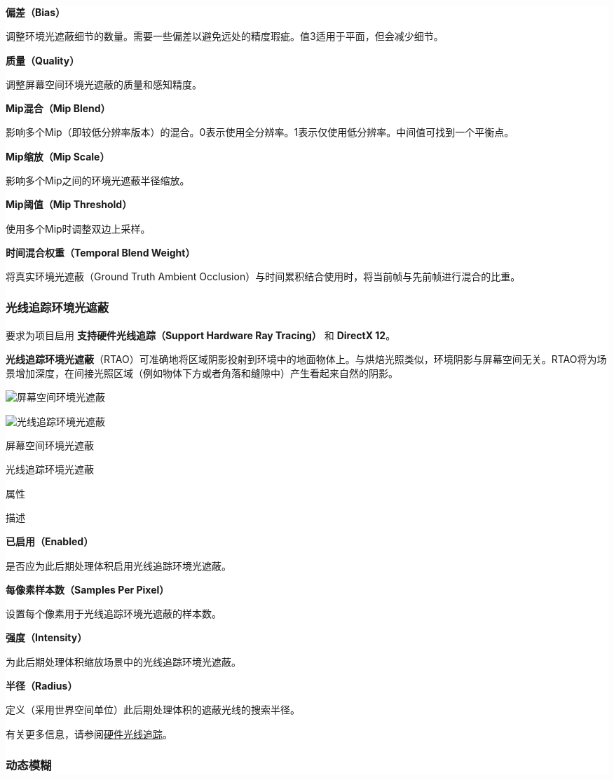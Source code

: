 **偏差（Bias）**

调整环境光遮蔽细节的数量。需要一些偏差以避免远处的精度瑕疵。值3适用于平面，但会减少细节。

**质量（Quality）**

调整屏幕空间环境光遮蔽的质量和感知精度。

**Mip混合（Mip Blend）**

影响多个Mip（即较低分辨率版本）的混合。0表示使用全分辨率。1表示仅使用低分辨率。中间值可找到一个平衡点。

**Mip缩放（Mip Scale）**

影响多个Mip之间的环境光遮蔽半径缩放。

**Mip阈值（Mip Threshold）**

使用多个Mip时调整双边上采样。

**时间混合权重（Temporal Blend Weight）**

将真实环境光遮蔽（Ground Truth Ambient Occlusion）与时间累积结合使用时，将当前帧与先前帧进行混合的比重。

### 光线追踪环境光遮蔽

要求为项目启用 **支持硬件光线追踪（Support Hardware Ray Tracing）** 和 **DirectX 12**。

**光线追踪环境光遮蔽**（RTAO）可准确地将区域阴影投射到环境中的地面物体上。与烘焙光照类似，环境阴影与屏幕空间无关。RTAO将为场景增加深度，在间接光照区域（例如物体下方或者角落和缝隙中）产生看起来自然的阴影。

![屏幕空间环境光遮蔽](https://d1iv7db44yhgxn.cloudfront.net/documentation/images/6e59e14e-b121-4ccb-8810-9c6e200b1b9c/ao-screenspace.png)

![光线追踪环境光遮蔽](https://d1iv7db44yhgxn.cloudfront.net/documentation/images/25a3a3c7-1536-40f4-8251-830b13af8f07/ao-ray-traced.png)

屏幕空间环境光遮蔽

光线追踪环境光遮蔽

属性

描述

**已启用（Enabled）**

是否应为此后期处理体积启用光线追踪环境光遮蔽。

**每像素样本数（Samples Per Pixel）**

设置每个像素用于光线追踪环境光遮蔽的样本数。

**强度（Intensity）**

为此后期处理体积缩放场景中的光线追踪环境光遮蔽。

**半径（Radius）**

定义（采用世界空间单位）此后期处理体积的遮蔽光线的搜索半径。

有关更多信息，请参阅[硬件光线追踪](/documentation/zh-cn/unreal-engine/hardware-ray-tracing-in-unreal-engine)。

### 动态模糊
